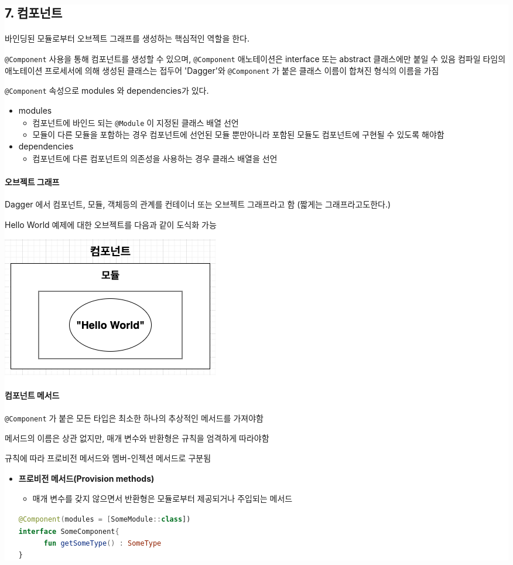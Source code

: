 ## 7. 컴포넌트

바인딩된 모듈로부터 오브젝트 그래프를 생성하는 핵심적인 역할을 한다.

`@Component` 사용을 통해 컴포넌트를 생성할 수 있으며, `@Component` 애노테이션은 interface 또는 abstract 클래스에만 붙일 수 있음 컴파일 타임의 애노테이션 프로세서에 의해 생성된 클래스는 접두어 'Dagger'와 `@Component` 가 붙은 클래스 이름이 합쳐진 형식의 이름을 가짐



`@Component` 속성으로 modules 와 dependencies가 있다.

- modules 
  - 컴포넌트에 바인드 되는 `@Module` 이 지정된 클래스 배열 선언
  - 모듈이 다른 모듈을 포함하는 경우 컴포넌트에 선언된 모듈 뿐만아니라 포함된 모듈도 컴포넌트에 구현될 수 있도록 해야함
- dependencies
  - 컴포넌트에 다른 컴포넌트의 의존성을 사용하는 경우 클래스 배열을 선언





#### 오브젝트 그래프

Dagger 에서 컴포넌트, 모듈, 객체등의 관계를 컨테이너 또는 오브젝트 그래프라고 함 (짧게는 그래프라고도한다.)

Hello World 예제에 대한 오브젝트를 다음과 같이 도식화 가능

<img src ="img/object-graph.png">



#### 컴포넌트 메서드

`@Component` 가 붙은 모든 타입은 최소한 하나의 추상적인 메서드를 가져야함

메서드의 이름은 상관 없지만, 매개 변수와 반환형은 규칙을 엄격하게 따라야함

규칙에 따라 프로비전 메서드와 멤버-인젝션 메서드로 구분됨

- **프로비전 메서드(Provision methods)**

  - 매개 변수를 갖지 않으면서 반환형은 모듈로부터 제공되거나 주입되는 메서드

  ```kotlin
  @Component(modules = [SomeModule::class])
  interface SomeComponent{
  		fun getSomeType() : SomeType
  }
  ```
